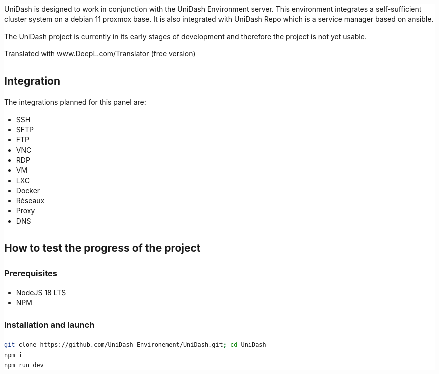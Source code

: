 UniDash is designed to work in conjunction with the UniDash Environment server.
This environment integrates a self-sufficient cluster system on a debian 11 proxmox base.
It is also integrated with UniDash Repo which is a service manager based on ansible.

The UniDash project is currently in its early stages of development
and therefore the project is not yet usable.

Translated with www.DeepL.com/Translator (free version)

## Integration
The integrations planned for this panel are:
- SSH
- SFTP
- FTP
- VNC
- RDP
- VM
- LXC
- Docker
- Réseaux
- Proxy
- DNS

## How to test the progress of the project
### Prerequisites
- NodeJS 18 LTS
- NPM

### Installation and launch
```bash
git clone https://github.com/UniDash-Environement/UniDash.git; cd UniDash
npm i
npm run dev
```
